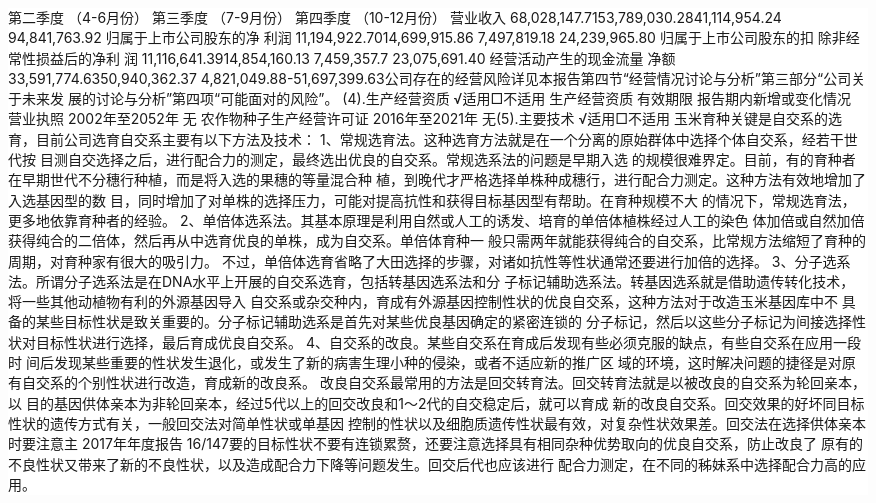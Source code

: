 第二季度
（4-6月份）
第三季度
（7-9月份）
第四季度
（10-12月份）
营业收入
68,028,147.7153,789,030.2841,114,954.24
94,841,763.92
归属于上市公司股东的净
利润
11,194,922.7014,699,915.86
7,497,819.18
24,239,965.80
归属于上市公司股东的扣
除非经常性损益后的净利
润
11,116,641.3914,854,160.13
7,459,357.7
23,075,691.40
经营活动产生的现金流量
净额
33,591,774.6350,940,362.37
4,821,049.88-51,697,399.63公司存在的经营风险详见本报告第四节“经营情况讨论与分析”第三部分“公司关于未来发
展的讨论与分析”第四项“可能面对的风险”。
(4).生产经营资质
√适用□不适用
生产经营资质
有效期限
报告期内新增或变化情况
营业执照
2002年至2052年
无
农作物种子生产经营许可证
2016年至2021年
无(5).主要技术
√适用□不适用
玉米育种关键是自交系的选育，目前公司选育自交系主要有以下方法及技术：
1、常规选育法。这种选育方法就是在一个分离的原始群体中选择个体自交系，经若干世代按
目测自交选择之后，进行配合力的测定，最终选出优良的自交系。常规选系法的问题是早期入选
的规模很难界定。目前，有的育种者在早期世代不分穗行种植，而是将入选的果穗的等量混合种
植，到晚代才严格选择单株种成穗行，进行配合力测定。这种方法有效地增加了入选基因型的数
目，同时增加了对单株的选择压力，可能对提高抗性和获得目标基因型有帮助。在育种规模不大
的情况下，常规选育法，更多地依靠育种者的经验。
2、单倍体选系法。其基本原理是利用自然或人工的诱发、培育的单倍体植株经过人工的染色
体加倍或自然加倍获得纯合的二倍体，然后再从中选育优良的单株，成为自交系。单倍体育种一
般只需两年就能获得纯合的自交系，比常规方法缩短了育种的周期，对育种家有很大的吸引力。
不过，单倍体选育省略了大田选择的步骤，对诸如抗性等性状通常还要进行加倍的选择。
3、分子选系法。所谓分子选系法是在DNA水平上开展的自交系选育，包括转基因选系法和分
子标记辅助选系法。转基因选系就是借助遗传转化技术，将一些其他动植物有利的外源基因导入
自交系或杂交种内，育成有外源基因控制性状的优良自交系，这种方法对于改造玉米基因库中不
具备的某些目标性状是致关重要的。分子标记辅助选系是首先对某些优良基因确定的紧密连锁的
分子标记，然后以这些分子标记为间接选择性状对目标性状进行选择，最后育成优良自交系。
4、自交系的改良。某些自交系在育成后发现有些必须克服的缺点，有些自交系在应用一段时
间后发现某些重要的性状发生退化，或发生了新的病害生理小种的侵染，或者不适应新的推广区
域的环境，这时解决问题的捷径是对原有自交系的个别性状进行改造，育成新的改良系。
改良自交系最常用的方法是回交转育法。回交转育法就是以被改良的自交系为轮回亲本，以
目的基因供体亲本为非轮回亲本，经过5代以上的回交改良和1～2代的自交稳定后，就可以育成
新的改良自交系。回交效果的好坏同目标性状的遗传方式有关，一般回交法对简单性状或单基因
控制的性状以及细胞质遗传性状最有效，对复杂性状效果差。回交法在选择供体亲本时要注意主
2017年年度报告
16/147要的目标性状不要有连锁累赘，还要注意选择具有相同杂种优势取向的优良自交系，防止改良了
原有的不良性状又带来了新的不良性状，以及造成配合力下降等问题发生。回交后代也应该进行
配合力测定，在不同的秭妹系中选择配合力高的应用。